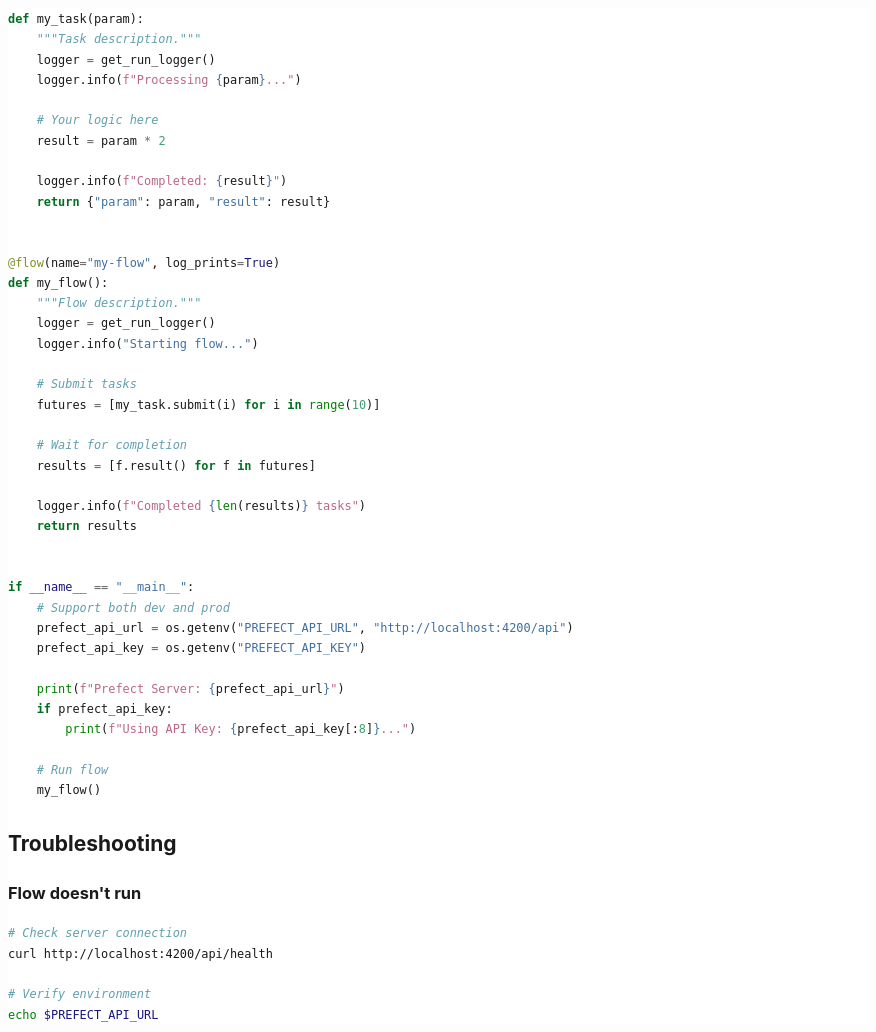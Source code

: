 ```python
def my_task(param):
    """Task description."""
    logger = get_run_logger()
    logger.info(f"Processing {param}...")
    
    # Your logic here
    result = param * 2
    
    logger.info(f"Completed: {result}")
    return {"param": param, "result": result}


@flow(name="my-flow", log_prints=True)
def my_flow():
    """Flow description."""
    logger = get_run_logger()
    logger.info("Starting flow...")
    
    # Submit tasks
    futures = [my_task.submit(i) for i in range(10)]
    
    # Wait for completion
    results = [f.result() for f in futures]
    
    logger.info(f"Completed {len(results)} tasks")
    return results


if __name__ == "__main__":
    # Support both dev and prod
    prefect_api_url = os.getenv("PREFECT_API_URL", "http://localhost:4200/api")
    prefect_api_key = os.getenv("PREFECT_API_KEY")
    
    print(f"Prefect Server: {prefect_api_url}")
    if prefect_api_key:
        print(f"Using API Key: {prefect_api_key[:8]}...")
    
    # Run flow
    my_flow()
```

## Troubleshooting

### Flow doesn't run
```bash
# Check server connection
curl http://localhost:4200/api/health

# Verify environment
echo $PREFECT_API_URL
```
